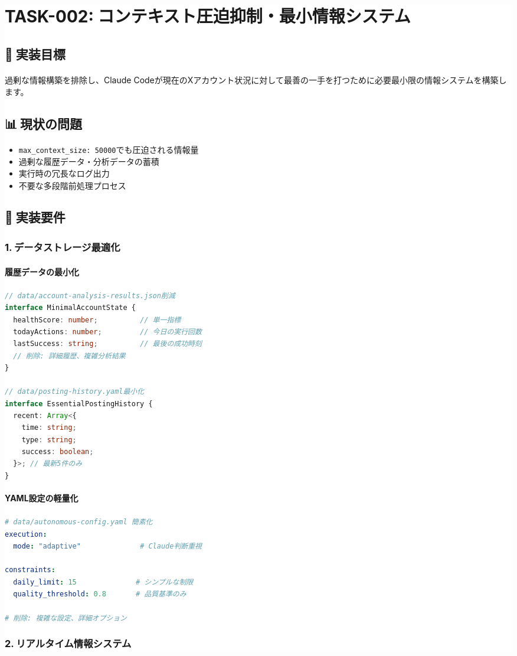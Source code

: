 # TASK-002: コンテキスト圧迫抑制・最小情報システム

## 🎯 実装目標
過剰な情報構築を排除し、Claude Codeが現在のXアカウント状況に対して最善の一手を打つために必要最小限の情報システムを構築します。

## 📊 現状の問題
- `max_context_size: 50000`でも圧迫される情報量
- 過剰な履歴データ・分析データの蓄積
- 実行時の冗長なログ出力
- 不要な多段階前処理プロセス

## 🚀 実装要件

### 1. データストレージ最適化

#### 履歴データの最小化
```typescript
// data/account-analysis-results.json削減
interface MinimalAccountState {
  healthScore: number;          // 単一指標
  todayActions: number;         // 今日の実行回数
  lastSuccess: string;          // 最後の成功時刻
  // 削除: 詳細履歴、複雑分析結果
}

// data/posting-history.yaml最小化
interface EssentialPostingHistory {
  recent: Array<{
    time: string;
    type: string;
    success: boolean;
  }>; // 最新5件のみ
}
```

#### YAML設定の軽量化
```yaml
# data/autonomous-config.yaml 簡素化
execution:
  mode: "adaptive"              # Claude判断重視
  
constraints:
  daily_limit: 15              # シンプルな制限
  quality_threshold: 0.8       # 品質基準のみ
  
# 削除: 複雑な設定、詳細オプション
```

### 2. リアルタイム情報システム
